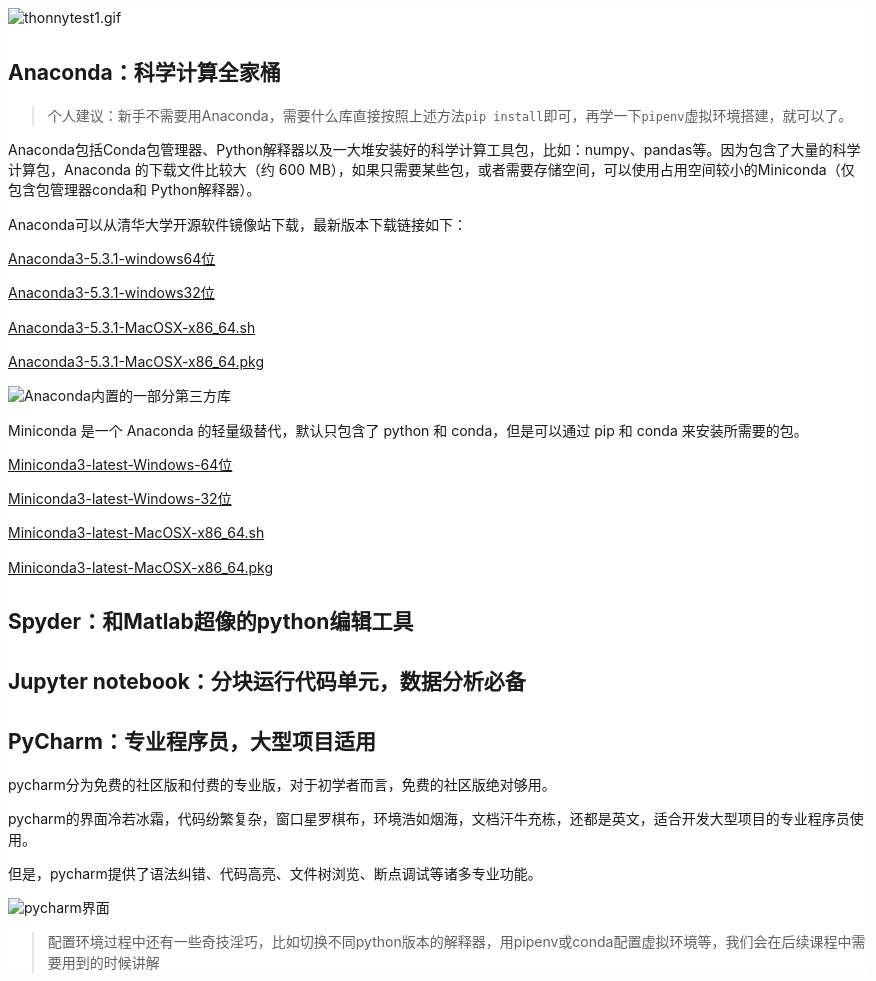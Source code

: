 ![thonnytest1.gif](https://upload-images.jianshu.io/upload_images/13714448-fb6ef1bf4e622b2b.gif?imageMogr2/auto-orient/strip)

## Anaconda：科学计算全家桶

> 个人建议：新手不需要用Anaconda，需要什么库直接按照上述方法`pip install`即可，再学一下`pipenv`虚拟环境搭建，就可以了。

Anaconda包括Conda包管理器、Python解释器以及一大堆安装好的科学计算工具包，比如：numpy、pandas等。因为包含了大量的科学计算包，Anaconda 的下载文件比较大（约 600 MB），如果只需要某些包，或者需要存储空间，可以使用占用空间较小的Miniconda（仅包含包管理器conda和 Python解释器）。

Anaconda可以从清华大学开源软件镜像站下载，最新版本下载链接如下：

[Anaconda3-5.3.1-windows64位](https://mirrors.tuna.tsinghua.edu.cn/anaconda/archive/Anaconda3-5.3.1-Windows-x86_64.exe)  

[Anaconda3-5.3.1-windows32位](https://mirrors.tuna.tsinghua.edu.cn/anaconda/archive/Anaconda3-5.3.1-Windows-x86.exe)  

[Anaconda3-5.3.1-MacOSX-x86_64.sh](https://mirrors.tuna.tsinghua.edu.cn/anaconda/archive/Anaconda3-5.3.1-MacOSX-x86_64.sh)  

[Anaconda3-5.3.1-MacOSX-x86_64.pkg](https://mirrors.tuna.tsinghua.edu.cn/anaconda/archive/Anaconda3-5.3.1-MacOSX-x86_64.pkg)  

![Anaconda内置的一部分第三方库](https://upload-images.jianshu.io/upload_images/13714448-b319b5ac6565710b.png?imageMogr2/auto-orient/strip%7CimageView2/2/w/1240)

Miniconda 是一个 Anaconda 的轻量级替代，默认只包含了 python 和 conda，但是可以通过 pip 和 conda 来安装所需要的包。

[Miniconda3-latest-Windows-64位](https://mirrors.tuna.tsinghua.edu.cn/anaconda/miniconda/Miniconda3-latest-Windows-x86_64.exe)   

[Miniconda3-latest-Windows-32位](https://mirrors.tuna.tsinghua.edu.cn/anaconda/miniconda/Miniconda3-latest-Windows-x86.exe)   

[Miniconda3-latest-MacOSX-x86_64.sh](https://mirrors.tuna.tsinghua.edu.cn/anaconda/miniconda/Miniconda3-latest-MacOSX-x86_64.sh)   

[Miniconda3-latest-MacOSX-x86_64.pkg](https://mirrors.tuna.tsinghua.edu.cn/anaconda/miniconda/Miniconda3-latest-MacOSX-x86_64.pkg)   

## Spyder：和Matlab超像的python编辑工具



## Jupyter notebook：分块运行代码单元，数据分析必备



## PyCharm：专业程序员，大型项目适用

pycharm分为免费的社区版和付费的专业版，对于初学者而言，免费的社区版绝对够用。

pycharm的界面冷若冰霜，代码纷繁复杂，窗口星罗棋布，环境浩如烟海，文档汗牛充栋，还都是英文，适合开发大型项目的专业程序员使用。

但是，pycharm提供了语法纠错、代码高亮、文件树浏览、断点调试等诸多专业功能。

![pycharm界面](https://upload-images.jianshu.io/upload_images/13714448-d08f1c4b83b8c22f.png?imageMogr2/auto-orient/strip%7CimageView2/2/w/1240)

>配置环境过程中还有一些奇技淫巧，比如切换不同python版本的解释器，用pipenv或conda配置虚拟环境等，我们会在后续课程中需要用到的时候讲解
